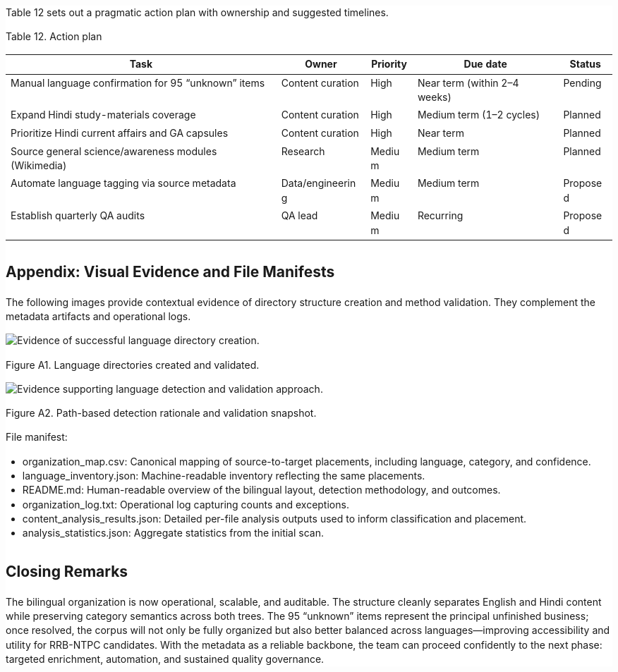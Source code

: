 Table 12 sets out a pragmatic action plan with ownership and suggested timelines.

Table 12. Action plan

| Task | Owner | Priority | Due date | Status |
|---|---|---|---|---|
| Manual language confirmation for 95 “unknown” items | Content curation | High | Near term (within 2–4 weeks) | Pending |
| Expand Hindi study-materials coverage | Content curation | High | Medium term (1–2 cycles) | Planned |
| Prioritize Hindi current affairs and GA capsules | Content curation | High | Near term | Planned |
| Source general science/awareness modules (Wikimedia) | Research | Medium | Medium term | Planned |
| Automate language tagging via source metadata | Data/engineering | Medium | Medium term | Proposed |
| Establish quarterly QA audits | QA lead | Medium | Recurring | Proposed |


## Appendix: Visual Evidence and File Manifests

The following images provide contextual evidence of directory structure creation and method validation. They complement the metadata artifacts and operational logs.

![Evidence of successful language directory creation.](/workspace/browser/screenshots/current_state.png)

Figure A1. Language directories created and validated.

![Evidence supporting language detection and validation approach.](/workspace/browser/screenshots/current_page_state.png)

Figure A2. Path-based detection rationale and validation snapshot.

File manifest:
- organization_map.csv: Canonical mapping of source-to-target placements, including language, category, and confidence.
- language_inventory.json: Machine-readable inventory reflecting the same placements.
- README.md: Human-readable overview of the bilingual layout, detection methodology, and outcomes.
- organization_log.txt: Operational log capturing counts and exceptions.
- content_analysis_results.json: Detailed per-file analysis outputs used to inform classification and placement.
- analysis_statistics.json: Aggregate statistics from the initial scan.


## Closing Remarks

The bilingual organization is now operational, scalable, and auditable. The structure cleanly separates English and Hindi content while preserving category semantics across both trees. The 95 “unknown” items represent the principal unfinished business; once resolved, the corpus will not only be fully organized but also better balanced across languages—improving accessibility and utility for RRB-NTPC candidates. With the metadata as a reliable backbone, the team can proceed confidently to the next phase: targeted enrichment, automation, and sustained quality governance.